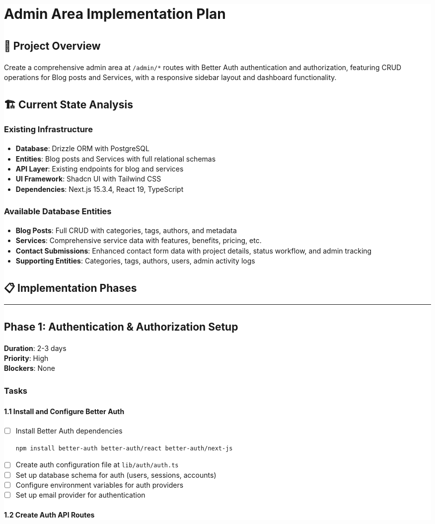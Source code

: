 # Admin Area Implementation Plan

## 🎯 Project Overview

Create a comprehensive admin area at `/admin/*` routes with Better Auth authentication and authorization, featuring CRUD operations for Blog posts and Services, with a responsive sidebar layout and dashboard functionality.

## 🏗️ Current State Analysis

### Existing Infrastructure

- **Database**: Drizzle ORM with PostgreSQL
- **Entities**: Blog posts and Services with full relational schemas
- **API Layer**: Existing endpoints for blog and services
- **UI Framework**: Shadcn UI with Tailwind CSS
- **Dependencies**: Next.js 15.3.4, React 19, TypeScript

### Available Database Entities

- **Blog Posts**: Full CRUD with categories, tags, authors, and metadata
- **Services**: Comprehensive service data with features, benefits, pricing, etc.
- **Contact Submissions**: Enhanced contact form data with project details, status workflow, and admin tracking
- **Supporting Entities**: Categories, tags, authors, users, admin activity logs

## 📋 Implementation Phases

---

## Phase 1: Authentication & Authorization Setup

**Duration**: 2-3 days  
**Priority**: High  
**Blockers**: None

### Tasks

#### 1.1 Install and Configure Better Auth

- [ ] Install Better Auth dependencies
  ```bash
  npm install better-auth better-auth/react better-auth/next-js
  ```
- [ ] Create auth configuration file at `lib/auth/auth.ts`
- [ ] Set up database schema for auth (users, sessions, accounts)
- [ ] Configure environment variables for auth providers
- [ ] Set up email provider for authentication

#### 1.2 Create Auth API Routes
